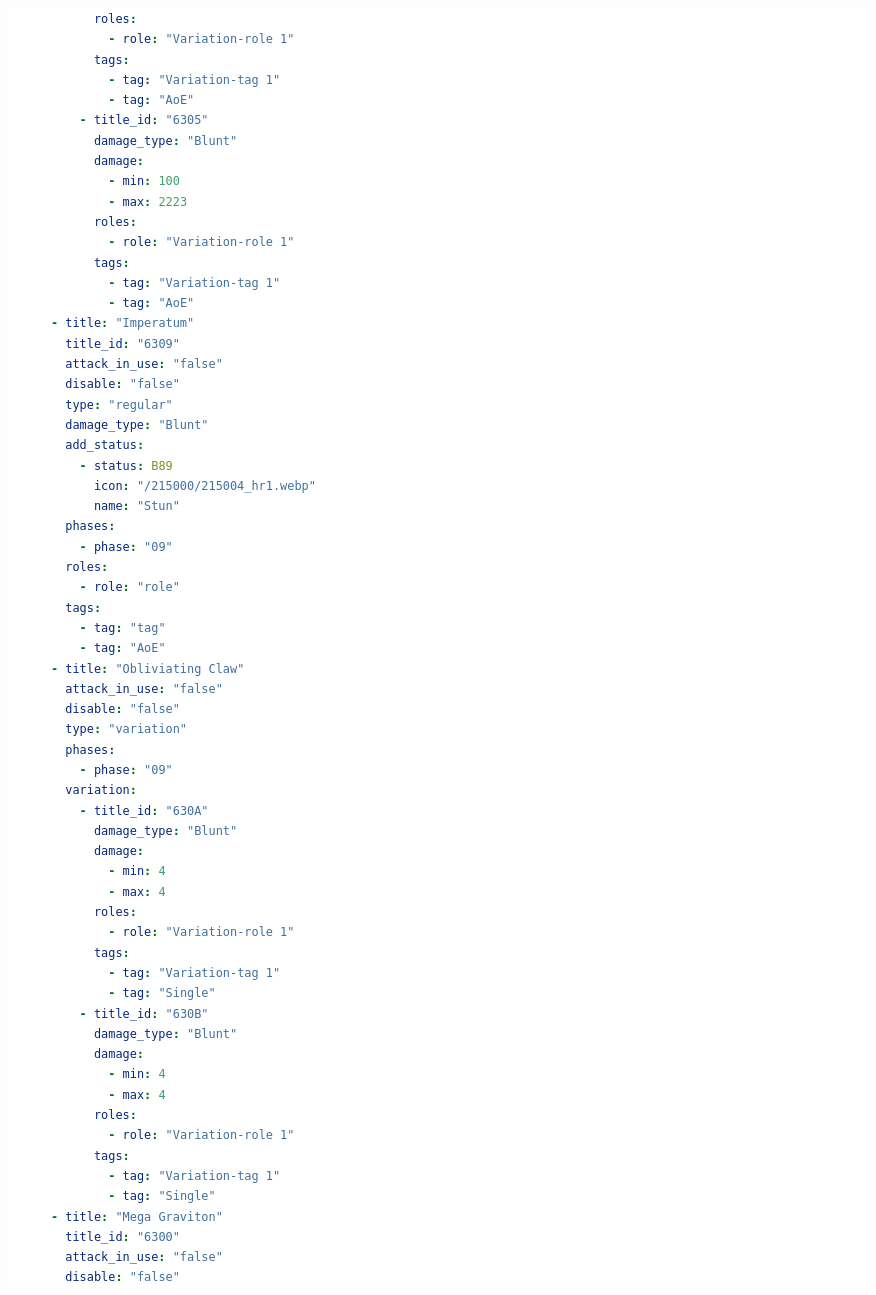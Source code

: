 ```yaml
            roles:
              - role: "Variation-role 1"
            tags:
              - tag: "Variation-tag 1"
              - tag: "AoE"
          - title_id: "6305"
            damage_type: "Blunt"
            damage:
              - min: 100
              - max: 2223
            roles:
              - role: "Variation-role 1"
            tags:
              - tag: "Variation-tag 1"
              - tag: "AoE"
      - title: "Imperatum"
        title_id: "6309"
        attack_in_use: "false"
        disable: "false"
        type: "regular"
        damage_type: "Blunt"
        add_status:
          - status: B89
            icon: "/215000/215004_hr1.webp"
            name: "Stun"
        phases:
          - phase: "09"
        roles:
          - role: "role"
        tags:
          - tag: "tag"
          - tag: "AoE"
      - title: "Obliviating Claw"
        attack_in_use: "false"
        disable: "false"
        type: "variation"
        phases:
          - phase: "09"
        variation:
          - title_id: "630A"
            damage_type: "Blunt"
            damage:
              - min: 4
              - max: 4
            roles:
              - role: "Variation-role 1"
            tags:
              - tag: "Variation-tag 1"
              - tag: "Single"
          - title_id: "630B"
            damage_type: "Blunt"
            damage:
              - min: 4
              - max: 4
            roles:
              - role: "Variation-role 1"
            tags:
              - tag: "Variation-tag 1"
              - tag: "Single"
      - title: "Mega Graviton"
        title_id: "6300"
        attack_in_use: "false"
        disable: "false"
```